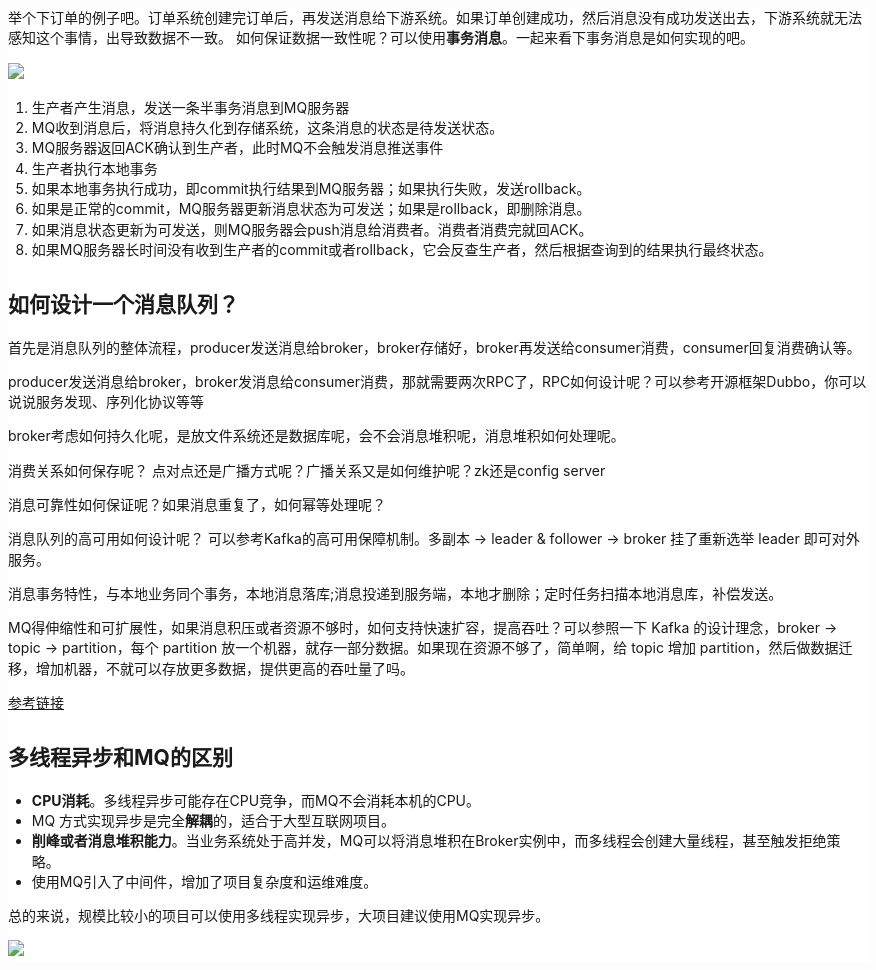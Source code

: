 举个下订单的例子吧。订单系统创建完订单后，再发送消息给下游系统。如果订单创建成功，然后消息没有成功发送出去，下游系统就无法感知这个事情，出导致数据不一致。
如何保证数据一致性呢？可以使用**事务消息**。一起来看下事务消息是如何实现的吧。

![](http://img.topjavaer.cn/img/消息一致性2.png)

1. 生产者产生消息，发送一条半事务消息到MQ服务器
2. MQ收到消息后，将消息持久化到存储系统，这条消息的状态是待发送状态。
3. MQ服务器返回ACK确认到生产者，此时MQ不会触发消息推送事件
4. 生产者执行本地事务
5. 如果本地事务执行成功，即commit执行结果到MQ服务器；如果执行失败，发送rollback。
6. 如果是正常的commit，MQ服务器更新消息状态为可发送；如果是rollback，即删除消息。
7. 如果消息状态更新为可发送，则MQ服务器会push消息给消费者。消费者消费完就回ACK。
8. 如果MQ服务器长时间没有收到生产者的commit或者rollback，它会反查生产者，然后根据查询到的结果执行最终状态。

## 如何设计一个消息队列？

首先是消息队列的整体流程，producer发送消息给broker，broker存储好，broker再发送给consumer消费，consumer回复消费确认等。

producer发送消息给broker，broker发消息给consumer消费，那就需要两次RPC了，RPC如何设计呢？可以参考开源框架Dubbo，你可以说说服务发现、序列化协议等等

broker考虑如何持久化呢，是放文件系统还是数据库呢，会不会消息堆积呢，消息堆积如何处理呢。

消费关系如何保存呢？ 点对点还是广播方式呢？广播关系又是如何维护呢？zk还是config server

消息可靠性如何保证呢？如果消息重复了，如何幂等处理呢？

消息队列的高可用如何设计呢？ 可以参考Kafka的高可用保障机制。多副本 -> leader & follower -> broker 挂了重新选举 leader 即可对外服务。

消息事务特性，与本地业务同个事务，本地消息落库;消息投递到服务端，本地才删除；定时任务扫描本地消息库，补偿发送。

MQ得伸缩性和可扩展性，如果消息积压或者资源不够时，如何支持快速扩容，提高吞吐？可以参照一下 Kafka 的设计理念，broker -> topic -> partition，每个 partition 放一个机器，就存一部分数据。如果现在资源不够了，简单啊，给 topic 增加 partition，然后做数据迁移，增加机器，不就可以存放更多数据，提供更高的吞吐量了吗。

[参考链接](https://juejin.cn/post/7088909199475736612#heading-18)

## 多线程异步和MQ的区别

- **CPU消耗**。多线程异步可能存在CPU竞争，而MQ不会消耗本机的CPU。
- MQ 方式实现异步是完全**解耦**的，适合于大型互联网项目。
- **削峰或者消息堆积能力**。当业务系统处于高并发，MQ可以将消息堆积在Broker实例中，而多线程会创建大量线程，甚至触发拒绝策略。
- 使用MQ引入了中间件，增加了项目复杂度和运维难度。

总的来说，规模比较小的项目可以使用多线程实现异步，大项目建议使用MQ实现异步。



![](http://img.topjavaer.cn/img/20220612101342.png)
